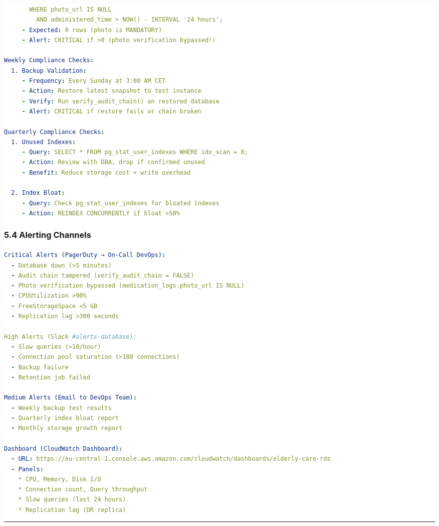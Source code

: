 ```yaml
       WHERE photo_url IS NULL
         AND administered_time > NOW() - INTERVAL '24 hours';
     - Expected: 0 rows (photo is MANDATORY)
     - Alert: CRITICAL if >0 (photo verification bypassed!)

Weekly Compliance Checks:
  1. Backup Validation:
     - Frequency: Every Sunday at 3:00 AM CET
     - Action: Restore latest snapshot to test instance
     - Verify: Run verify_audit_chain() on restored database
     - Alert: CRITICAL if restore fails or chain broken

Quarterly Compliance Checks:
  1. Unused Indexes:
     - Query: SELECT * FROM pg_stat_user_indexes WHERE idx_scan = 0;
     - Action: Review with DBA, drop if confirmed unused
     - Benefit: Reduce storage cost + write overhead

  2. Index Bloat:
     - Query: Check pg_stat_user_indexes for bloated indexes
     - Action: REINDEX CONCURRENTLY if bloat >50%
```

### **5.4 Alerting Channels**

```yaml
Critical Alerts (PagerDuty → On-Call DevOps):
  - Database down (>5 minutes)
  - Audit chain tampered (verify_audit_chain = FALSE)
  - Photo verification bypassed (medication_logs.photo_url IS NULL)
  - CPUUtilization >90%
  - FreeStorageSpace <5 GB
  - Replication lag >300 seconds

High Alerts (Slack #alerts-database):
  - Slow queries (>10/hour)
  - Connection pool saturation (>180 connections)
  - Backup failure
  - Retention job failed

Medium Alerts (Email to DevOps Team):
  - Weekly backup test results
  - Quarterly index bloat report
  - Monthly storage growth report

Dashboard (CloudWatch Dashboard):
  - URL: https://eu-central-1.console.aws.amazon.com/cloudwatch/dashboards/elderly-care-rds
  - Panels:
    * CPU, Memory, Disk I/O
    * Connection count, Query throughput
    * Slow queries (last 24 hours)
    * Replication lag (DR replica)
```

---